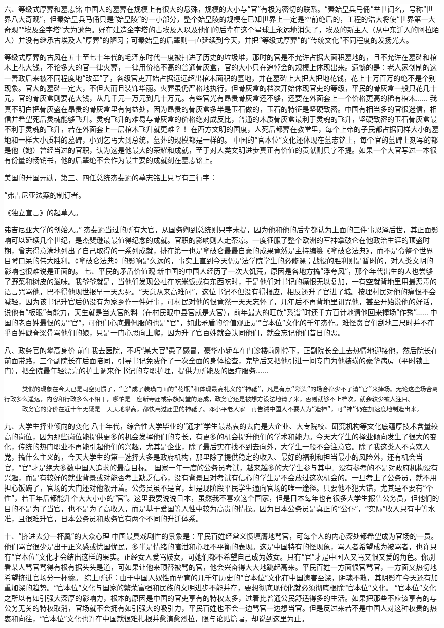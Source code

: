 六、等级式厚葬和墓志铭
         中国人的墓葬在规模上有很大的悬殊，规模的大小与“官”有极为密切的联系。“秦始皇兵马俑”举世闻名，号称“世界八大奇观”，但秦始皇兵马俑只是“始皇陵”的一小部分，整个始皇陵的规模在已知世界上一定是空前绝后的，工程的浩大将使“世界第一大奇观”“埃及金字塔”大为逊色。好在建造金字塔的古埃及人以及他们的后辈在这个星球上永远地消失了，埃及的新主人（从中东迁入的阿拉陌人）并没有继承古埃及人“厚葬”的陋习；可秦始皇的后辈则一直延续到今天，并把“等级式厚葬”的“传统文化”不同程度的发扬光大。

等级式厚葬的古风在五十至七十年代的毛泽东时代一度被扫进了历史的垃圾堆，那时的官是不允许占据大面积墓地的，且不允许在墓碑和棺木上花大钱，不论多大的官一律火葬，一律用价格不高的普通骨灰盒，官的大小只在追悼会的规模上体现出来。遗憾的是：老人家创制的这一善政后来被不同程度地“改革”了，各级官吏开始占据远远超出棺木面积的墓地，并在墓碑上大把大把地花钱，花上十万百万的绝不是个别现象。官大的墓碑一定大，不但大而且装饰华丽。火葬虽仍严格地执行，但骨灰盒的档次开始体现官吏的等级，平民的骨灰盒一般只花几十元，官的骨灰盒则要花大钱，从几千元一万元到几十万元。有些官光有昂贵骨灰盒还不够，还要在外面套上一个价格更高的稀有棺木……
         我真不明白把骨灰盛在昂贵的骨灰盒里有何益处，因为昂贵的骨灰盒多半是玉石做的，玉石的特征是坚硬致密。中国有相当多的官很迷信，相信并希望死后灵魂能够飞升。灵魂飞升的难易与骨灰盒的价格绝对成反比，普通的木质骨灰盒最利于灵魂的飞升，坚硬致密的玉石骨灰盒最不利于灵魂的飞升，若在外面套上一层棺木飞升就更难？！
         在西方文明的国度，人死后都葬在教堂里，每个上帝的子民都占据同样大小的墓地和一样大小质料的墓碑，小到乞丐大到总统，墓葬的规模都是一样的。
         中国的“官本位”文化还体现在墓志铭上，每个官的墓碑上刻写的都是他（她）曾经当过的官职，认为这是他最大的荣耀和成就，至于对人类文明进步真正有价值的贡献则只字不提。如果一个大官写过一本很有份量的畅销书，他的后辈绝不会作为最主要的成就刻在墓志铭上。

美国的开国元勋，第三、四任总统杰斐逊的墓志铭上只写有三行字：

“弗吉尼亚法案的制订者。

《独立宣言》的起草人。

弗吉尼亚大学的创始人。”
         杰斐逊当过的所有大官，从国务卿到总统则只字未提，因为他和他的后辈都认为上面的三件事恩泽后世，其正面影响可以延续几个世纪，是杰斐逊最最值得纪念的成就。官职的影响则人走茶凉。一度征服了整个欧洲的军神拿破仑在他政治生涯的顶盛时期，曾志得意满地列出了自己取得的一系列成就，排在第一也是拿破仑最最自豪的成果竟然是主持编篡《拿破仑法典》，而不是令整个世界目瞪口呆的伟大胜利。《拿破仑法典》的影响是久远的，事实上直到今天仍是法学院学生的必修课；战役的胜利则是暂时的，对人类文明的影响也很难说是正面的。
   七、平民的矛盾价值观
         新中国的中国人经历了一次大饥荒，原因是各地方搞“浮夸风”，那个年代出生的人也尝够了野菜和树皮的滋味。我爷爷就是，当他们发现公社在吃米饭或有东西吃时，于是他们对书记的痛恨无以复加，一有空就背地里用最恶毒的语言咒骂他，巴不得他现世报早一天恶死。“天意从来高难问”，这位书记不但没有得报应，相反还升了官进了城。按理村民对他的痛恨不会减轻，因为该书记升官后仍没有为家乡作一件好事，可村民对他的恨竟然一天天忘怀了，几年后不再背地里诅咒他，甚至开始说他的好话，说他有“板眼”有能力，天生就是当大官的料（在村民眼中县官就是大官），前年最大的旺族“系谱”时还千方百计地请他回来捧场“作秀”……
         中国的老百姓最恨的是“官”，可他们心底最佩服的也是“官”，如此矛盾的价值观正是“官本位”文化的千年杰作。难怪贪官们刮地三尺时并不在乎百姓戳脊梁骨骂他们的娘，只是一门心思向上爬，因为升了官百姓就会认同他们，就会忘记他们昔日的恶。

八、政务官的攀高身价
     前年我去医院，不巧“某大官”患了感冒，豪华小轿车在门诊楼前刚停下，正副院长全上去热情地迎接他，然后院长在前面带路，三个副院长在后面陪同，引导书记免费作了一次全面的身体检查，完毕后又把他引进一间专门为他装璜的豪华病房（平时锁上门），把全院最年轻漂亮的护士调来作书记的专职护理，提供力所能及的医疗服务……
        
         类似的现象在今天已是司空见惯了，“官”成了装璜门面的“花瓶”和体现最高礼义的“神祗”，凡是有点“彩头”的场合都少不了请“官”来捧场。无论这些场合离行政多么遥远，内容和行政多么不相干，哪怕是一座新寺庙或宗族饲堂的落成，政务官还是被想方设法地请了来，否则就够不上档次，就会较少被人注目。
         政务官的身价在近十年无疑是一天天地攀高，都快高过庙里的神祗了。邓小平老人家一再告诫中国人不要人为“造神”，可“神”仍在加速度地制造出来。

九、大学生择业倾向的变化
         八十年代，综合性大学毕业的“通才”学生最热衷的去向是大企业、大专院校、研究机构等文化底蕴厚技术含量较高的岗位，因为那些岗位能提供更多的机会发挥他们的专长，有更多的机会提升他们的学术和能力。今天大学生的择业倾向发生了很大的变化，传统的热门职业不再能引起他们的兴趣，尤其是企业，除了最后实在找不到去向外，大学生一般不会注意它。除了我这类人不喜欢入党，搞什么主义的，今天大学生的第一选择大多是政府机构，那里除了提供稳定的收入、最好的福利和担当最小的风险外，还有机会当官，“官”才是绝大多数中国人追求的最高目标。
         国家一年一度的公务员考试，越来越多的大学生参与其中。没有参考的不是对政府机构没有兴趣，而是有较好的就业背景或对能否考上缺乏信心，没有背景且对考试有信心的学生是不会放过这次机会的。一旦考上了公务员，就不用担心饭碗了，官场的大门还对他敞开着。公务员虽不是官，却是现阶段平民学生通向官场的唯一途径。只要他不犯大错，尤其是不要有“个性”，若干年后都能升个大大小小的“官”。这里我要说说日本，虽然我不喜欢这个国家，但是日本每年也有很多大学生报告公务员，但他们的目的不是为了当官，也不是为了高收入，而是基于爱国等人性中较为高贵的情操。因为日本公务员是真正的“公仆”，“实际”收入只有中等水准，且很难升官，日本公务员和政务官有两个不同的升迁体系。

十、“挤进去分一杯羹”的大众心理
     中国最具戏剧性的景象是：平民百姓经常义愤填膺地骂官，可每个人的内心深处都希望成为官场的一员。他们骂官很少是出于正义感或忧国忧民，多半是情绪的喧泄和心理不平衡的表现。这是中国特有的怪现象，骂人者希望成为被骂者，也许只有“官本位”文化才会结出这样的果实。正经女人爱骂妓女，可她们都不希望自己成为妓女。只有“官”才是中国人又骂又恨又爱的角色。你别看某人骂官骂得有根有据头头是道，可如果让他来顶替被骂的官，他会兴奋得大大地跳起高来。平民百姓一方面恨官骂官，一方面又热切地希望挤进官场分一杯羹。
      综上所述：由于中国人奴性而孕育的几千年历史的“官本位”文化在中国遗害至深，阴魂不散，其阴影在今天还有加重加深的趋势。“官本位”文化与国家的繁荣富强和民族的文明进步不能并存，要想彻底现代化就必须彻底根除“官本位”文化。
     “官本位”文化之所以有如引强大深厚的影响力，根本的原因是中国的官吏享有的特权太多，过着比普通公民舒适得多的生活。如果把那些不应该享有的与公务无关的特权取消，官场就不会拥有如引强大的吸引力，平民百姓也不会一边骂官一边想当官。但是反过来若不是中国人对这种权贵的热衷和向往，“官本位”文化也许在中国就很难扎根并愈演愈烈拉，限与论贴篇幅，却说到这里为止。
